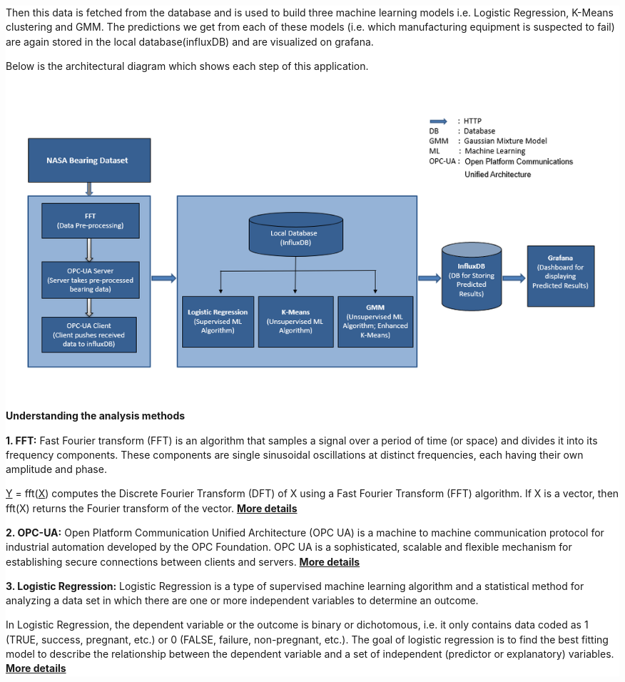 Then this data is fetched from the database and is used to build three machine learning models i.e. Logistic Regression, K-Means clustering and GMM. The predictions we get from each of these models (i.e. which manufacturing equipment is suspected to fail) are again stored in the local database(influxDB) and are visualized on grafana. 

Below is the architectural diagram which shows each step of this application.

![Figure 6](./images/dataFlow.png) 



**Understanding the analysis methods**

**1. FFT:** Fast Fourier transform (FFT) is an algorithm that samples a signal over a period of time (or space) and divides it into its frequency components. These components are single sinusoidal oscillations at distinct frequencies, each having their own amplitude and phase.

[Y](https://in.mathworks.com/help/matlab/ref/fft.html#f83-998360-Y) = fft([X](https://in.mathworks.com/help/matlab/ref/fft.html#f83-998360-X)) computes the Discrete Fourier Transform (DFT) of X using a Fast Fourier Transform (FFT) algorithm. If X is a vector, then fft(X) returns the Fourier transform of the vector. [**More details**](https://en.wikipedia.org/wiki/Fast_Fourier_transform)

**2. OPC-UA:**  Open Platform Communication Unified Architecture (OPC UA) is a machine to machine communication protocol for industrial automation developed by the OPC Foundation. OPC UA is a sophisticated, scalable and flexible mechanism for establishing secure connections between clients and servers. [**More details**](https://en.wikipedia.org/wiki/OPC_Unified_Architecture)

**3. Logistic Regression:** Logistic Regression is a type of supervised machine learning algorithm and a statistical method for analyzing a data set in which there are one or more independent variables to determine an outcome.

In Logistic Regression, the dependent variable or the outcome is binary or dichotomous, i.e. it only contains data coded as 1 (TRUE, success, pregnant, etc.) or 0 (FALSE, failure, non-pregnant, etc.). The goal of logistic regression is to find the best fitting model to describe the relationship between the dependent variable and a set of independent (predictor or explanatory) variables. [**More details**](https://en.wikipedia.org/wiki/Logistic_regression)
